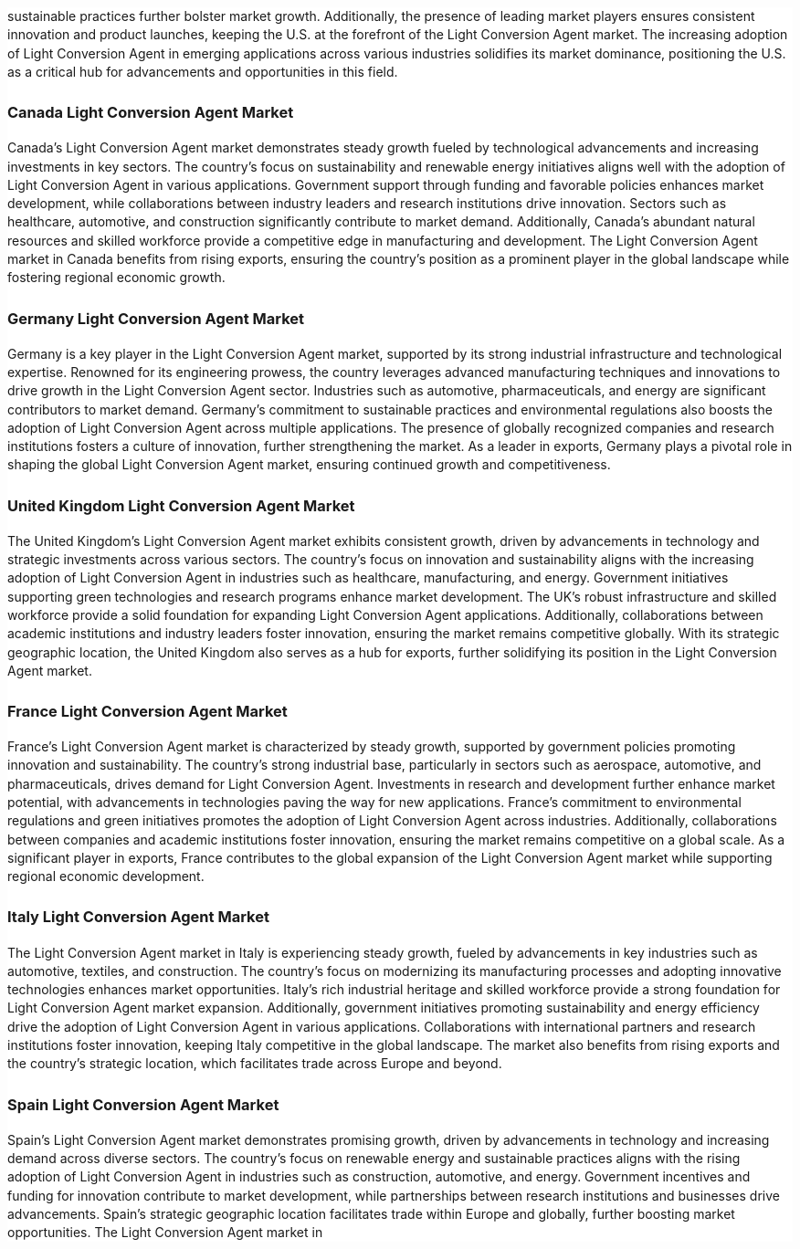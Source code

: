 sustainable practices further bolster market growth. Additionally, the presence of leading market players ensures consistent innovation and product launches, keeping the U.S. at the forefront of the Light Conversion Agent market. The increasing adoption of Light Conversion Agent in emerging applications across various industries solidifies its market dominance, positioning the U.S. as a critical hub for advancements and opportunities in this field.</p><h3>Canada Light Conversion Agent Market</h3><p>Canada&rsquo;s Light Conversion Agent market demonstrates steady growth fueled by technological advancements and increasing investments in key sectors. The country&rsquo;s focus on sustainability and renewable energy initiatives aligns well with the adoption of Light Conversion Agent in various applications. Government support through funding and favorable policies enhances market development, while collaborations between industry leaders and research institutions drive innovation. Sectors such as healthcare, automotive, and construction significantly contribute to market demand. Additionally, Canada&rsquo;s abundant natural resources and skilled workforce provide a competitive edge in manufacturing and development. The Light Conversion Agent market in Canada benefits from rising exports, ensuring the country&rsquo;s position as a prominent player in the global landscape while fostering regional economic growth.</p><h3>Germany Light Conversion Agent Market</h3><p>Germany is a key player in the Light Conversion Agent market, supported by its strong industrial infrastructure and technological expertise. Renowned for its engineering prowess, the country leverages advanced manufacturing techniques and innovations to drive growth in the Light Conversion Agent sector. Industries such as automotive, pharmaceuticals, and energy are significant contributors to market demand. Germany&rsquo;s commitment to sustainable practices and environmental regulations also boosts the adoption of Light Conversion Agent across multiple applications. The presence of globally recognized companies and research institutions fosters a culture of innovation, further strengthening the market. As a leader in exports, Germany plays a pivotal role in shaping the global Light Conversion Agent market, ensuring continued growth and competitiveness.</p><h3>United Kingdom Light Conversion Agent Market</h3><p>The United Kingdom&rsquo;s Light Conversion Agent market exhibits consistent growth, driven by advancements in technology and strategic investments across various sectors. The country&rsquo;s focus on innovation and sustainability aligns with the increasing adoption of Light Conversion Agent in industries such as healthcare, manufacturing, and energy. Government initiatives supporting green technologies and research programs enhance market development. The UK&rsquo;s robust infrastructure and skilled workforce provide a solid foundation for expanding Light Conversion Agent applications. Additionally, collaborations between academic institutions and industry leaders foster innovation, ensuring the market remains competitive globally. With its strategic geographic location, the United Kingdom also serves as a hub for exports, further solidifying its position in the Light Conversion Agent market.</p><h3>France Light Conversion Agent Market</h3><p>France&rsquo;s Light Conversion Agent market is characterized by steady growth, supported by government policies promoting innovation and sustainability. The country&rsquo;s strong industrial base, particularly in sectors such as aerospace, automotive, and pharmaceuticals, drives demand for Light Conversion Agent. Investments in research and development further enhance market potential, with advancements in technologies paving the way for new applications. France&rsquo;s commitment to environmental regulations and green initiatives promotes the adoption of Light Conversion Agent across industries. Additionally, collaborations between companies and academic institutions foster innovation, ensuring the market remains competitive on a global scale. As a significant player in exports, France contributes to the global expansion of the Light Conversion Agent market while supporting regional economic development.</p><h3>Italy Light Conversion Agent Market</h3><p>The Light Conversion Agent market in Italy is experiencing steady growth, fueled by advancements in key industries such as automotive, textiles, and construction. The country&rsquo;s focus on modernizing its manufacturing processes and adopting innovative technologies enhances market opportunities. Italy&rsquo;s rich industrial heritage and skilled workforce provide a strong foundation for Light Conversion Agent market expansion. Additionally, government initiatives promoting sustainability and energy efficiency drive the adoption of Light Conversion Agent in various applications. Collaborations with international partners and research institutions foster innovation, keeping Italy competitive in the global landscape. The market also benefits from rising exports and the country&rsquo;s strategic location, which facilitates trade across Europe and beyond.</p><h3>Spain Light Conversion Agent Market</h3><p>Spain&rsquo;s Light Conversion Agent market demonstrates promising growth, driven by advancements in technology and increasing demand across diverse sectors. The country&rsquo;s focus on renewable energy and sustainable practices aligns with the rising adoption of Light Conversion Agent in industries such as construction, automotive, and energy. Government incentives and funding for innovation contribute to market development, while partnerships between research institutions and businesses drive advancements. Spain&rsquo;s strategic geographic location facilitates trade within Europe and globally, further boosting market opportunities. The Light Conversion Agent market in